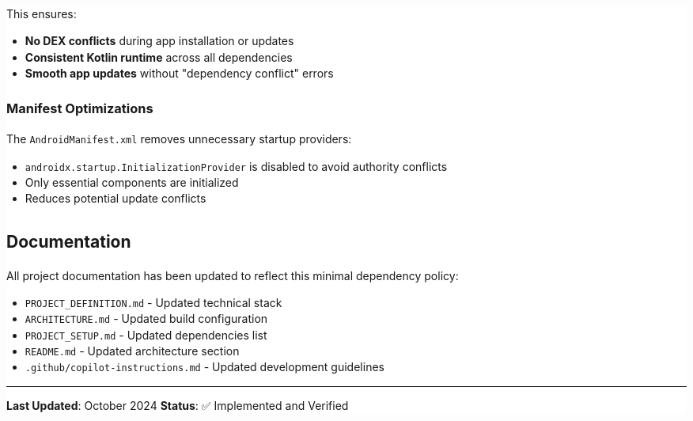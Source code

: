 This ensures:
- **No DEX conflicts** during app installation or updates
- **Consistent Kotlin runtime** across all dependencies
- **Smooth app updates** without "dependency conflict" errors

### Manifest Optimizations
The `AndroidManifest.xml` removes unnecessary startup providers:
- `androidx.startup.InitializationProvider` is disabled to avoid authority conflicts
- Only essential components are initialized
- Reduces potential update conflicts

## Documentation

All project documentation has been updated to reflect this minimal dependency policy:
- `PROJECT_DEFINITION.md` - Updated technical stack
- `ARCHITECTURE.md` - Updated build configuration
- `PROJECT_SETUP.md` - Updated dependencies list
- `README.md` - Updated architecture section
- `.github/copilot-instructions.md` - Updated development guidelines

---

**Last Updated**: October 2024
**Status**: ✅ Implemented and Verified
